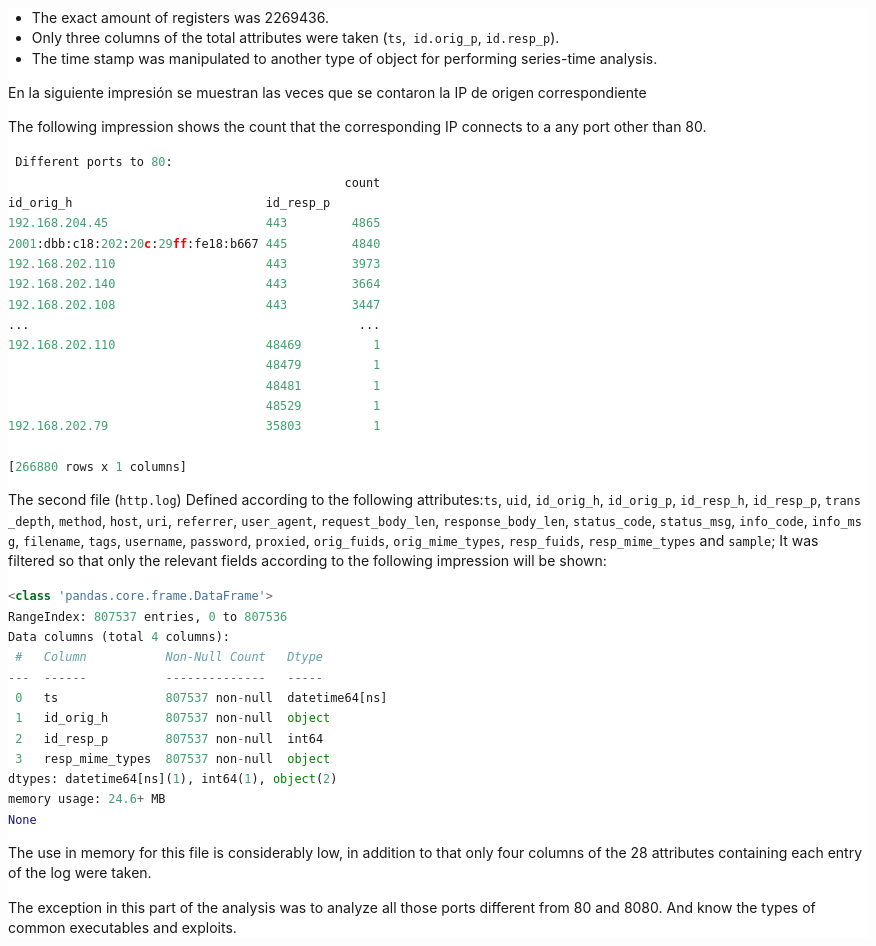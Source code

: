 - The exact amount of registers was 2269436.
- Only three columns of the total attributes were taken (`ts`,` id.orig_p`, `id.resp_p`).
- The time stamp was manipulated to another type of object for performing series-time analysis.

En la siguiente impresión se muestran las veces que se contaron la IP de origen correspondiente 

The following impression shows the count that the corresponding IP connects to a any port other than 80.

```python
 Different ports to 80: 
                                               count
id_orig_h                           id_resp_p       
192.168.204.45                      443         4865
2001:dbb:c18:202:20c:29ff:fe18:b667 445         4840
192.168.202.110                     443         3973
192.168.202.140                     443         3664
192.168.202.108                     443         3447
...                                              ...
192.168.202.110                     48469          1
                                    48479          1
                                    48481          1
                                    48529          1
192.168.202.79                      35803          1

[266880 rows x 1 columns]
```

The second file (`http.log`) Defined according to the following attributes:`ts`, `uid`, `id_orig_h`, `id_orig_p`, `id_resp_h`, `id_resp_p`, `trans_depth`, `method`, `host`, `uri`, `referrer`, `user_agent`, `request_body_len`, `response_body_len`, `status_code`, `status_msg`, `info_code`, `info_msg`, `filename`, `tags`, `username`, `password`, `proxied`, `orig_fuids`, `orig_mime_types`, `resp_fuids`, `resp_mime_types` and `sample`; It was filtered so that only the relevant fields according to the following impression will be shown:

```python
<class 'pandas.core.frame.DataFrame'>
RangeIndex: 807537 entries, 0 to 807536
Data columns (total 4 columns):
 #   Column           Non-Null Count   Dtype         
---  ------           --------------   -----         
 0   ts               807537 non-null  datetime64[ns]
 1   id_orig_h        807537 non-null  object        
 2   id_resp_p        807537 non-null  int64         
 3   resp_mime_types  807537 non-null  object        
dtypes: datetime64[ns](1), int64(1), object(2)
memory usage: 24.6+ MB
None
```
The use in memory for this file is considerably low, in addition to that only four columns of the 28 attributes containing each entry of the log were taken.

The exception in this part of the analysis was to analyze all those ports different from 80 and 8080. And know the types of common executables and exploits.
